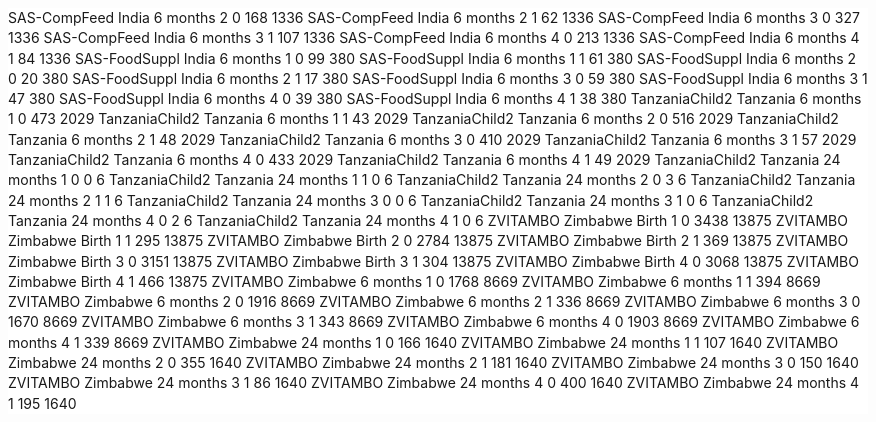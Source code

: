 SAS-CompFeed     India          6 months                 2         0      168    1336
SAS-CompFeed     India          6 months                 2         1       62    1336
SAS-CompFeed     India          6 months                 3         0      327    1336
SAS-CompFeed     India          6 months                 3         1      107    1336
SAS-CompFeed     India          6 months                 4         0      213    1336
SAS-CompFeed     India          6 months                 4         1       84    1336
SAS-FoodSuppl    India          6 months                 1         0       99     380
SAS-FoodSuppl    India          6 months                 1         1       61     380
SAS-FoodSuppl    India          6 months                 2         0       20     380
SAS-FoodSuppl    India          6 months                 2         1       17     380
SAS-FoodSuppl    India          6 months                 3         0       59     380
SAS-FoodSuppl    India          6 months                 3         1       47     380
SAS-FoodSuppl    India          6 months                 4         0       39     380
SAS-FoodSuppl    India          6 months                 4         1       38     380
TanzaniaChild2   Tanzania       6 months                 1         0      473    2029
TanzaniaChild2   Tanzania       6 months                 1         1       43    2029
TanzaniaChild2   Tanzania       6 months                 2         0      516    2029
TanzaniaChild2   Tanzania       6 months                 2         1       48    2029
TanzaniaChild2   Tanzania       6 months                 3         0      410    2029
TanzaniaChild2   Tanzania       6 months                 3         1       57    2029
TanzaniaChild2   Tanzania       6 months                 4         0      433    2029
TanzaniaChild2   Tanzania       6 months                 4         1       49    2029
TanzaniaChild2   Tanzania       24 months                1         0        0       6
TanzaniaChild2   Tanzania       24 months                1         1        0       6
TanzaniaChild2   Tanzania       24 months                2         0        3       6
TanzaniaChild2   Tanzania       24 months                2         1        1       6
TanzaniaChild2   Tanzania       24 months                3         0        0       6
TanzaniaChild2   Tanzania       24 months                3         1        0       6
TanzaniaChild2   Tanzania       24 months                4         0        2       6
TanzaniaChild2   Tanzania       24 months                4         1        0       6
ZVITAMBO         Zimbabwe       Birth                    1         0     3438   13875
ZVITAMBO         Zimbabwe       Birth                    1         1      295   13875
ZVITAMBO         Zimbabwe       Birth                    2         0     2784   13875
ZVITAMBO         Zimbabwe       Birth                    2         1      369   13875
ZVITAMBO         Zimbabwe       Birth                    3         0     3151   13875
ZVITAMBO         Zimbabwe       Birth                    3         1      304   13875
ZVITAMBO         Zimbabwe       Birth                    4         0     3068   13875
ZVITAMBO         Zimbabwe       Birth                    4         1      466   13875
ZVITAMBO         Zimbabwe       6 months                 1         0     1768    8669
ZVITAMBO         Zimbabwe       6 months                 1         1      394    8669
ZVITAMBO         Zimbabwe       6 months                 2         0     1916    8669
ZVITAMBO         Zimbabwe       6 months                 2         1      336    8669
ZVITAMBO         Zimbabwe       6 months                 3         0     1670    8669
ZVITAMBO         Zimbabwe       6 months                 3         1      343    8669
ZVITAMBO         Zimbabwe       6 months                 4         0     1903    8669
ZVITAMBO         Zimbabwe       6 months                 4         1      339    8669
ZVITAMBO         Zimbabwe       24 months                1         0      166    1640
ZVITAMBO         Zimbabwe       24 months                1         1      107    1640
ZVITAMBO         Zimbabwe       24 months                2         0      355    1640
ZVITAMBO         Zimbabwe       24 months                2         1      181    1640
ZVITAMBO         Zimbabwe       24 months                3         0      150    1640
ZVITAMBO         Zimbabwe       24 months                3         1       86    1640
ZVITAMBO         Zimbabwe       24 months                4         0      400    1640
ZVITAMBO         Zimbabwe       24 months                4         1      195    1640
